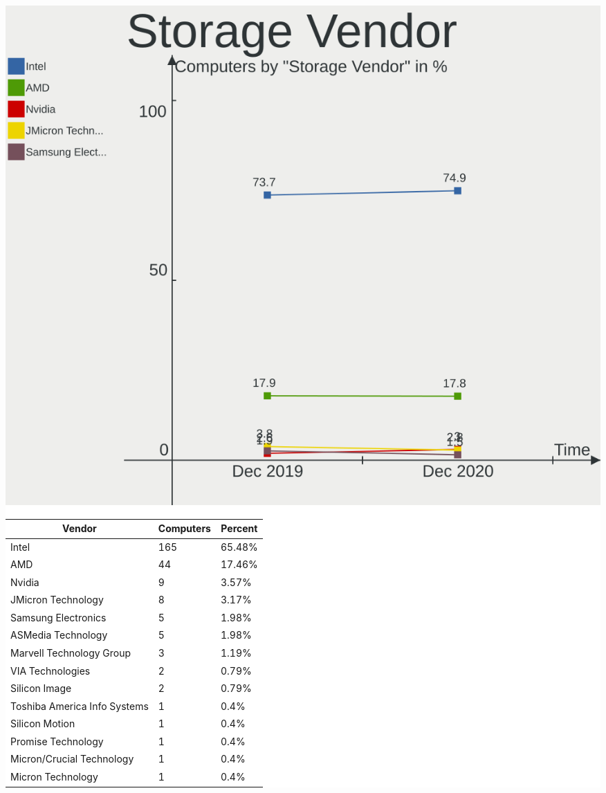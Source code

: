 ![Storage Vendor](./images/line_chart/storage_vendor.svg)

| Vendor                       | Computers | Percent |
|------------------------------|-----------|---------|
| Intel                        | 165       | 65.48%  |
| AMD                          | 44        | 17.46%  |
| Nvidia                       | 9         | 3.57%   |
| JMicron Technology           | 8         | 3.17%   |
| Samsung Electronics          | 5         | 1.98%   |
| ASMedia Technology           | 5         | 1.98%   |
| Marvell Technology Group     | 3         | 1.19%   |
| VIA Technologies             | 2         | 0.79%   |
| Silicon Image                | 2         | 0.79%   |
| Toshiba America Info Systems | 1         | 0.4%    |
| Silicon Motion               | 1         | 0.4%    |
| Promise Technology           | 1         | 0.4%    |
| Micron/Crucial Technology    | 1         | 0.4%    |
| Micron Technology            | 1         | 0.4%    |